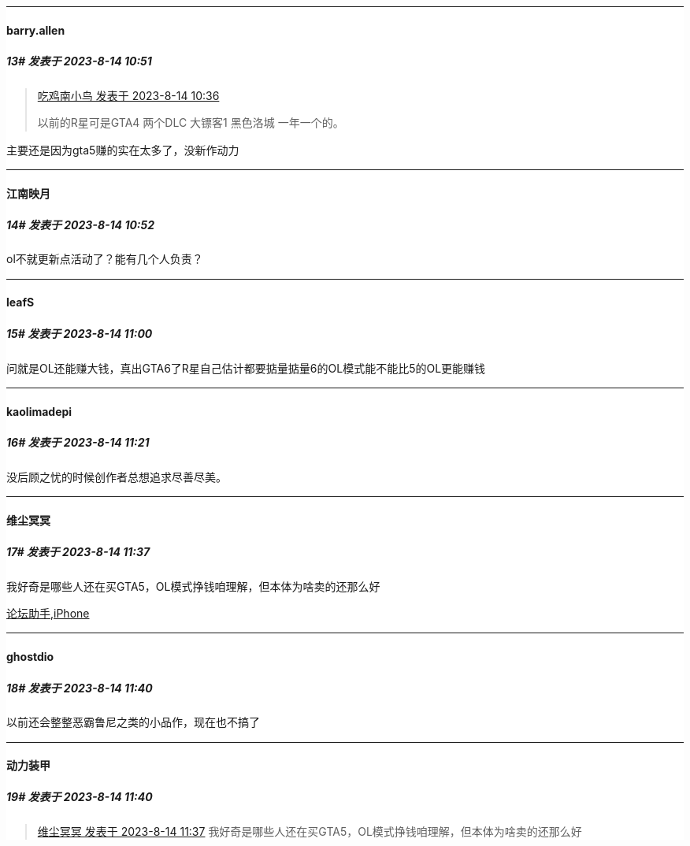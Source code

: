 *****

####  barry.allen  
##### 13#       发表于 2023-8-14 10:51

<blockquote><a href="httphttps://bbs.saraba1st.com/2b/forum.php?mod=redirect&amp;goto=findpost&amp;pid=62021269&amp;ptid=2148329" target="_blank">吃鸡南小鸟 发表于 2023-8-14 10:36</a>

以前的R星可是GTA4 两个DLC 大镖客1 黑色洛城 一年一个的。</blockquote>
主要还是因为gta5赚的实在太多了，没新作动力

*****

####  江南映月  
##### 14#       发表于 2023-8-14 10:52

ol不就更新点活动了？能有几个人负责？

*****

####  leafS  
##### 15#       发表于 2023-8-14 11:00

问就是OL还能赚大钱，真出GTA6了R星自己估计都要掂量掂量6的OL模式能不能比5的OL更能赚钱

*****

####  kaolimadepi  
##### 16#       发表于 2023-8-14 11:21

没后顾之忧的时候创作者总想追求尽善尽美。

*****

####  维尘冥冥  
##### 17#       发表于 2023-8-14 11:37

我好奇是哪些人还在买GTA5，OL模式挣钱咱理解，但本体为啥卖的还那么好

[论坛助手,iPhone](https://bbs.saraba1st.com/2b/forum.php?mod=viewthread&amp;tid=2029836)

*****

####  ghostdio  
##### 18#       发表于 2023-8-14 11:40

以前还会整整恶霸鲁尼之类的小品作，现在也不搞了

*****

####  动力装甲  
##### 19#       发表于 2023-8-14 11:40

<blockquote><a href="httphttps://bbs.saraba1st.com/2b/forum.php?mod=redirect&amp;goto=findpost&amp;pid=62022040&amp;ptid=2148329" target="_blank">维尘冥冥 发表于 2023-8-14 11:37</a>
我好奇是哪些人还在买GTA5，OL模式挣钱咱理解，但本体为啥卖的还那么好
